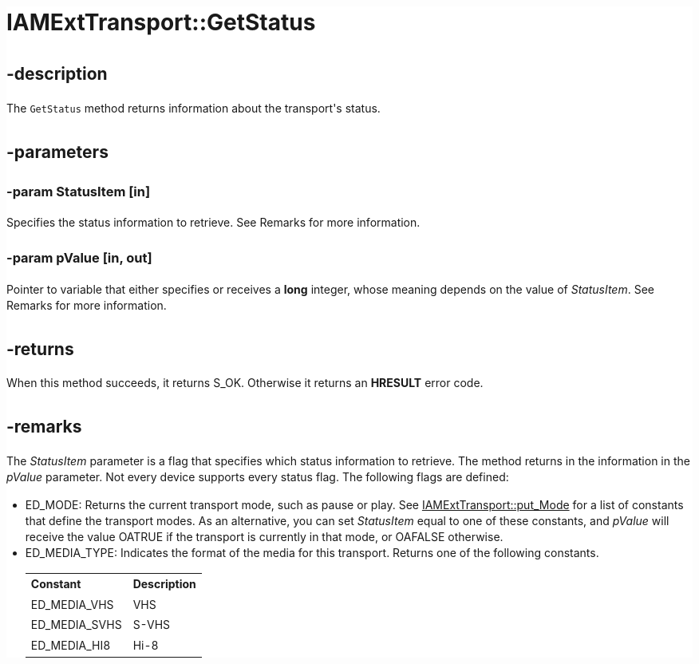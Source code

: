 
# IAMExtTransport::GetStatus


## -description



The <code>GetStatus</code> method returns information about the transport's status.




## -parameters




### -param StatusItem [in]

Specifies the status information to retrieve. See Remarks for more information.


### -param pValue [in, out]

Pointer to variable that either specifies or receives a <b>long</b> integer, whose meaning depends on the value of <i>StatusItem</i>. See Remarks for more information.


## -returns



When this method succeeds, it returns S_OK. Otherwise it returns an <b>HRESULT</b> error code.




## -remarks



The <i>StatusItem</i> parameter is a flag that specifies which status information to retrieve. The method returns in the information in the <i>pValue</i> parameter. Not every device supports every status flag. The following flags are defined:

<ul>
<li>ED_MODE: Returns the current transport mode, such as pause or play. See <a href="https://docs.microsoft.com/windows/desktop/api/strmif/nf-strmif-iamexttransport-put_mode">IAMExtTransport::put_Mode</a> for a list of constants that define the transport modes. As an alternative, you can set <i>StatusItem</i> equal to one of these constants, and <i>pValue</i> will receive the value OATRUE if the transport is currently in that mode, or OAFALSE otherwise.</li>
<li>ED_MEDIA_TYPE: Indicates the format of the media for this transport. Returns one of the following constants.<table>
<tr>
<th>Constant</th>
<th>Description</th>
</tr>
<tr>
<td>ED_MEDIA_VHS</td>
<td>VHS</td>
</tr>
<tr>
<td>ED_MEDIA_SVHS</td>
<td>S-VHS</td>
</tr>
<tr>
<td>ED_MEDIA_HI8</td>
<td>Hi-8</td>
</tr>